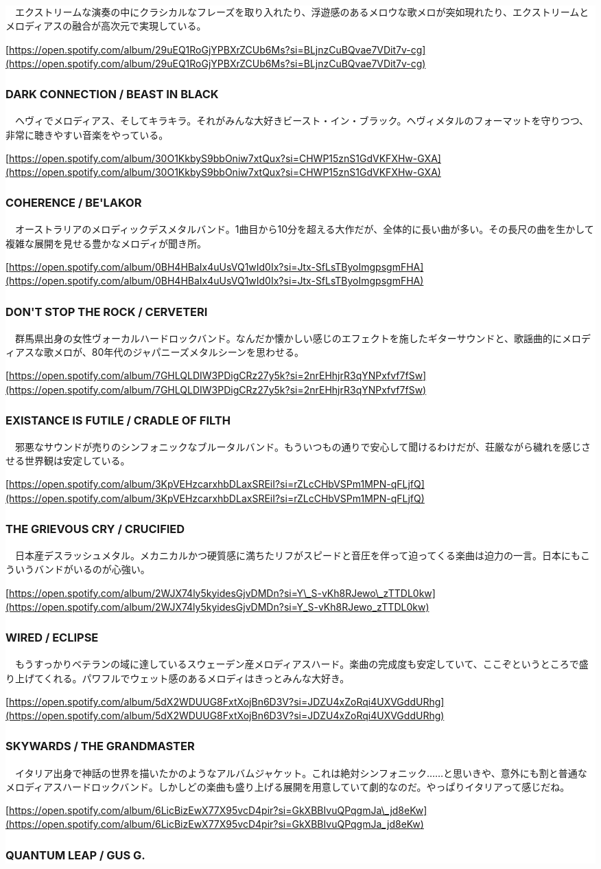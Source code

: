 　エクストリームな演奏の中にクラシカルなフレーズを取り入れたり、浮遊感のあるメロウな歌メロが突如現れたり、エクストリームとメロディアスの融合が高次元で実現している。

[https://open.spotify.com/album/29uEQ1RoGjYPBXrZCUb6Ms?si=BLjnzCuBQvae7VDit7v-cg](https://open.spotify.com/album/29uEQ1RoGjYPBXrZCUb6Ms?si=BLjnzCuBQvae7VDit7v-cg)

### DARK CONNECTION / BEAST IN BLACK

　ヘヴィでメロディアス、そしてキラキラ。それがみんな大好きビースト・イン・ブラック。ヘヴィメタルのフォーマットを守りつつ、非常に聴きやすい音楽をやっている。

[https://open.spotify.com/album/30O1KkbyS9bbOniw7xtQux?si=CHWP15znS1GdVKFXHw-GXA](https://open.spotify.com/album/30O1KkbyS9bbOniw7xtQux?si=CHWP15znS1GdVKFXHw-GXA)

### COHERENCE / BE'LAKOR

　オーストラリアのメロディックデスメタルバンド。1曲目から10分を超える大作だが、全体的に長い曲が多い。その長尺の曲を生かして複雑な展開を見せる豊かなメロディが聞き所。

[https://open.spotify.com/album/0BH4HBaIx4uUsVQ1wId0Ix?si=Jtx-SfLsTByoImgpsgmFHA](https://open.spotify.com/album/0BH4HBaIx4uUsVQ1wId0Ix?si=Jtx-SfLsTByoImgpsgmFHA)

### DON'T STOP THE ROCK / CERVETERI

　群馬県出身の女性ヴォーカルハードロックバンド。なんだか懐かしい感じのエフェクトを施したギターサウンドと、歌謡曲的にメロディアスな歌メロが、80年代のジャパニーズメタルシーンを思わせる。

[https://open.spotify.com/album/7GHLQLDIW3PDigCRz27y5k?si=2nrEHhjrR3qYNPxfvf7fSw](https://open.spotify.com/album/7GHLQLDIW3PDigCRz27y5k?si=2nrEHhjrR3qYNPxfvf7fSw)

### EXISTANCE IS FUTILE / CRADLE OF FILTH

　邪悪なサウンドが売りのシンフォニックなブルータルバンド。もういつもの通りで安心して聞けるわけだが、荘厳ながら穢れを感じさせる世界観は安定している。

[https://open.spotify.com/album/3KpVEHzcarxhbDLaxSREiI?si=rZLcCHbVSPm1MPN-qFLjfQ](https://open.spotify.com/album/3KpVEHzcarxhbDLaxSREiI?si=rZLcCHbVSPm1MPN-qFLjfQ)

### THE GRIEVOUS CRY / CRUCIFIED

　日本産デスラッシュメタル。メカニカルかつ硬質感に満ちたリフがスピードと音圧を伴って迫ってくる楽曲は迫力の一言。日本にもこういうバンドがいるのが心強い。

[https://open.spotify.com/album/2WJX74ly5kyidesGjvDMDn?si=Y\_S-vKh8RJewo\_zTTDL0kw](https://open.spotify.com/album/2WJX74ly5kyidesGjvDMDn?si=Y_S-vKh8RJewo_zTTDL0kw)

### WIRED / ECLIPSE

　もうすっかりベテランの域に達しているスウェーデン産メロディアスハード。楽曲の完成度も安定していて、ここぞというところで盛り上げてくれる。パワフルでウェット感のあるメロディはきっとみんな大好き。

[https://open.spotify.com/album/5dX2WDUUG8FxtXojBn6D3V?si=JDZU4xZoRqi4UXVGddURhg](https://open.spotify.com/album/5dX2WDUUG8FxtXojBn6D3V?si=JDZU4xZoRqi4UXVGddURhg)

### SKYWARDS / THE GRANDMASTER

　イタリア出身で神話の世界を描いたかのようなアルバムジャケット。これは絶対シンフォニック……と思いきや、意外にも割と普通なメロディアスハードロックバンド。しかしどの楽曲も盛り上げる展開を用意していて劇的なのだ。やっぱりイタリアって感じだね。

[https://open.spotify.com/album/6LicBizEwX77X95vcD4pir?si=GkXBBIvuQPqgmJa\_jd8eKw](https://open.spotify.com/album/6LicBizEwX77X95vcD4pir?si=GkXBBIvuQPqgmJa_jd8eKw)

### QUANTUM LEAP / GUS G.

